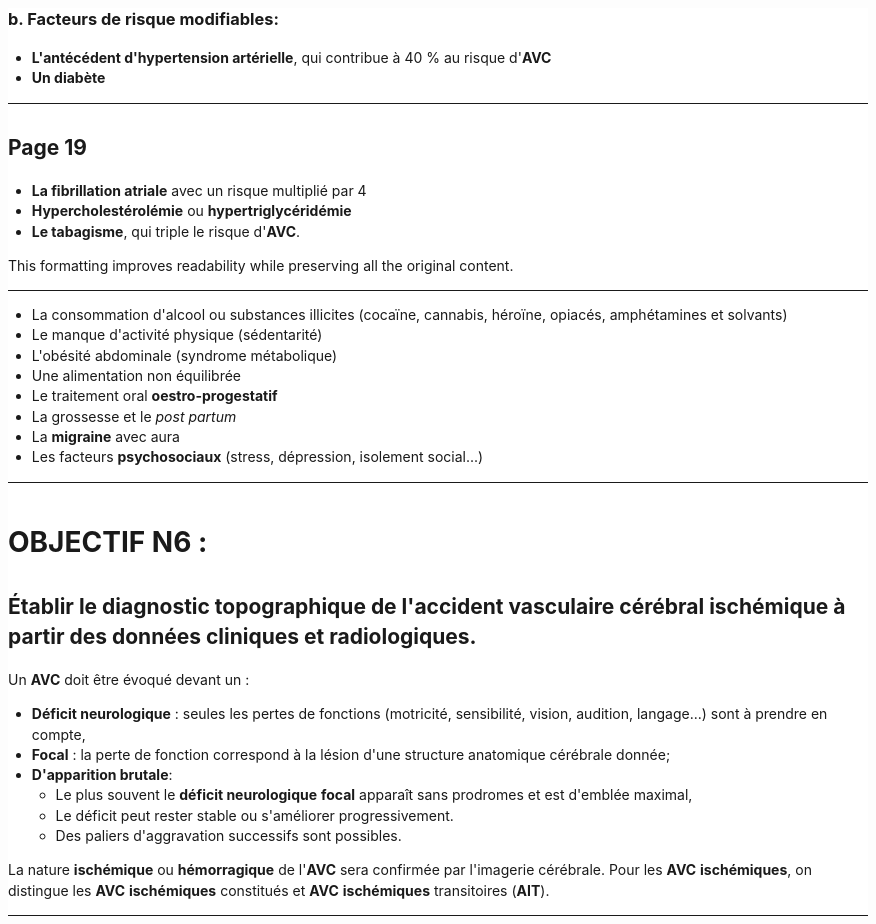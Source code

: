 ### b. Facteurs de risque modifiables:

- **L'antécédent d'hypertension artérielle**, qui contribue à 40 % au risque d'**AVC**
- **Un diabète**

---

## Page 19

- **La fibrillation atriale** avec un risque multiplié par 4
- **Hypercholestérolémie** ou **hypertriglycéridémie**
- **Le tabagisme**, qui triple le risque d'**AVC**.


This formatting improves readability while preserving all the original content.

---


- La consommation d'alcool ou substances illicites (cocaïne, cannabis, héroïne, opiacés, amphétamines et solvants)
- Le manque d'activité physique (sédentarité)
- L'obésité abdominale (syndrome métabolique)
- Une alimentation non équilibrée
- Le traitement oral **oestro-progestatif**
- La grossesse et le *post partum*
- La **migraine** avec aura
- Les facteurs **psychosociaux** (stress, dépression, isolement social...)

---

# OBJECTIF N6 :

## Établir le diagnostic topographique de l'**accident vasculaire cérébral** **ischémique** à partir des données cliniques et radiologiques.

Un **AVC** doit être évoqué devant un :

- **Déficit neurologique** : seules les pertes de fonctions (motricité, sensibilité, vision, audition, langage...) sont à prendre en compte,
- **Focal** : la perte de fonction correspond à la lésion d'une structure anatomique cérébrale donnée;
- **D'apparition brutale**:
  - Le plus souvent le **déficit neurologique** **focal** apparaît sans prodromes et est d'emblée maximal,
  - Le déficit peut rester stable ou s'améliorer progressivement.
  - Des paliers d'aggravation successifs sont possibles.

La nature **ischémique** ou **hémorragique** de l'**AVC** sera confirmée par l'imagerie cérébrale.
Pour les **AVC** **ischémiques**, on distingue les **AVC** **ischémiques** constitués et **AVC** **ischémiques** transitoires (**AIT**).

---